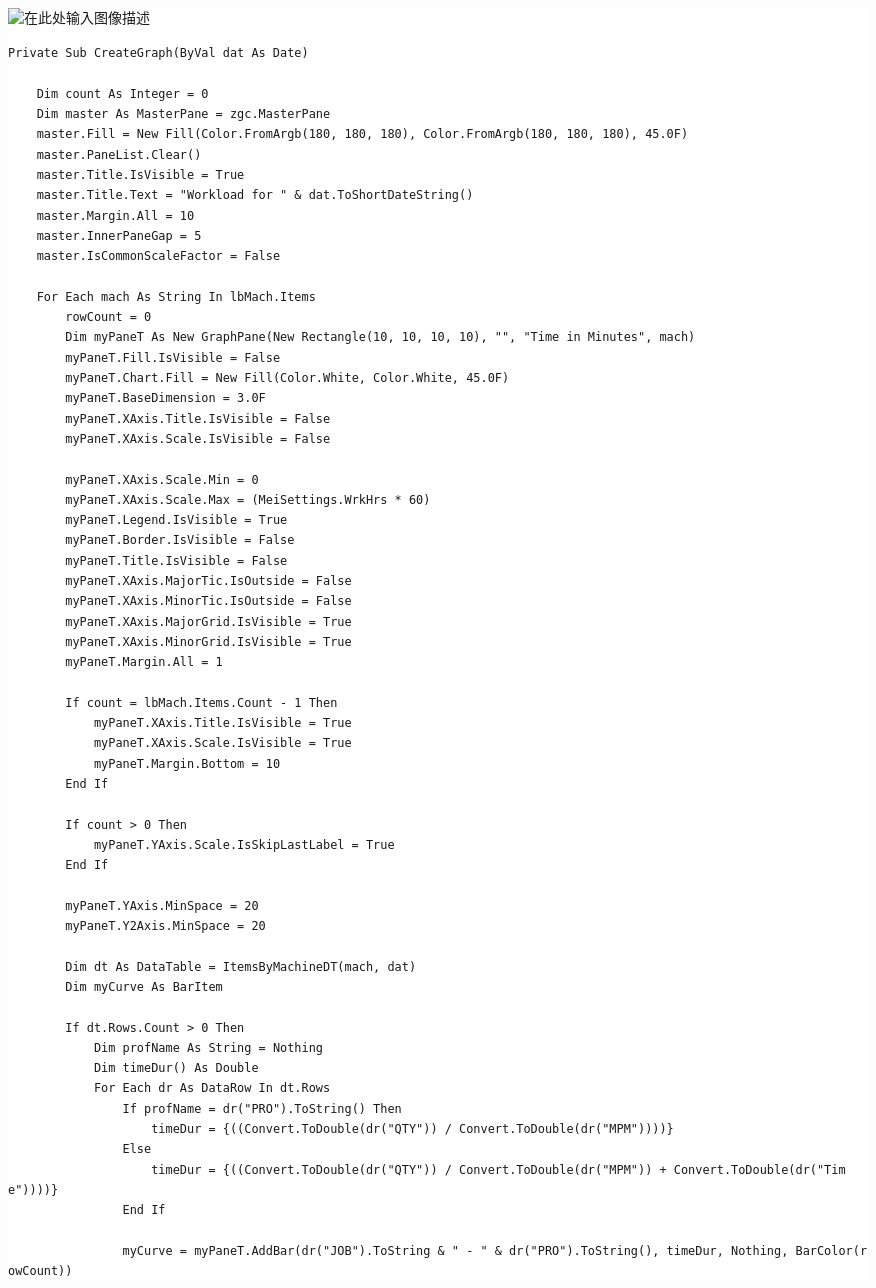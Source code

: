 ![在此处输入图像描述](../Images/ab47c2cf95c03a1e7b3b2ccb3416c162.png)

```
Private Sub CreateGraph(ByVal dat As Date)

    Dim count As Integer = 0
    Dim master As MasterPane = zgc.MasterPane
    master.Fill = New Fill(Color.FromArgb(180, 180, 180), Color.FromArgb(180, 180, 180), 45.0F)
    master.PaneList.Clear()
    master.Title.IsVisible = True
    master.Title.Text = "Workload for " & dat.ToShortDateString()
    master.Margin.All = 10
    master.InnerPaneGap = 5
    master.IsCommonScaleFactor = False

    For Each mach As String In lbMach.Items
        rowCount = 0
        Dim myPaneT As New GraphPane(New Rectangle(10, 10, 10, 10), "", "Time in Minutes", mach)
        myPaneT.Fill.IsVisible = False
        myPaneT.Chart.Fill = New Fill(Color.White, Color.White, 45.0F)
        myPaneT.BaseDimension = 3.0F
        myPaneT.XAxis.Title.IsVisible = False
        myPaneT.XAxis.Scale.IsVisible = False

        myPaneT.XAxis.Scale.Min = 0
        myPaneT.XAxis.Scale.Max = (MeiSettings.WrkHrs * 60)
        myPaneT.Legend.IsVisible = True
        myPaneT.Border.IsVisible = False
        myPaneT.Title.IsVisible = False
        myPaneT.XAxis.MajorTic.IsOutside = False
        myPaneT.XAxis.MinorTic.IsOutside = False
        myPaneT.XAxis.MajorGrid.IsVisible = True
        myPaneT.XAxis.MinorGrid.IsVisible = True
        myPaneT.Margin.All = 1

        If count = lbMach.Items.Count - 1 Then
            myPaneT.XAxis.Title.IsVisible = True
            myPaneT.XAxis.Scale.IsVisible = True
            myPaneT.Margin.Bottom = 10
        End If

        If count > 0 Then
            myPaneT.YAxis.Scale.IsSkipLastLabel = True
        End If

        myPaneT.YAxis.MinSpace = 20
        myPaneT.Y2Axis.MinSpace = 20

        Dim dt As DataTable = ItemsByMachineDT(mach, dat)
        Dim myCurve As BarItem

        If dt.Rows.Count > 0 Then
            Dim profName As String = Nothing
            Dim timeDur() As Double
            For Each dr As DataRow In dt.Rows
                If profName = dr("PRO").ToString() Then
                    timeDur = {((Convert.ToDouble(dr("QTY")) / Convert.ToDouble(dr("MPM"))))}
                Else
                    timeDur = {((Convert.ToDouble(dr("QTY")) / Convert.ToDouble(dr("MPM")) + Convert.ToDouble(dr("Time"))))}
                End If

                myCurve = myPaneT.AddBar(dr("JOB").ToString & " - " & dr("PRO").ToString(), timeDur, Nothing, BarColor(rowCount))
```